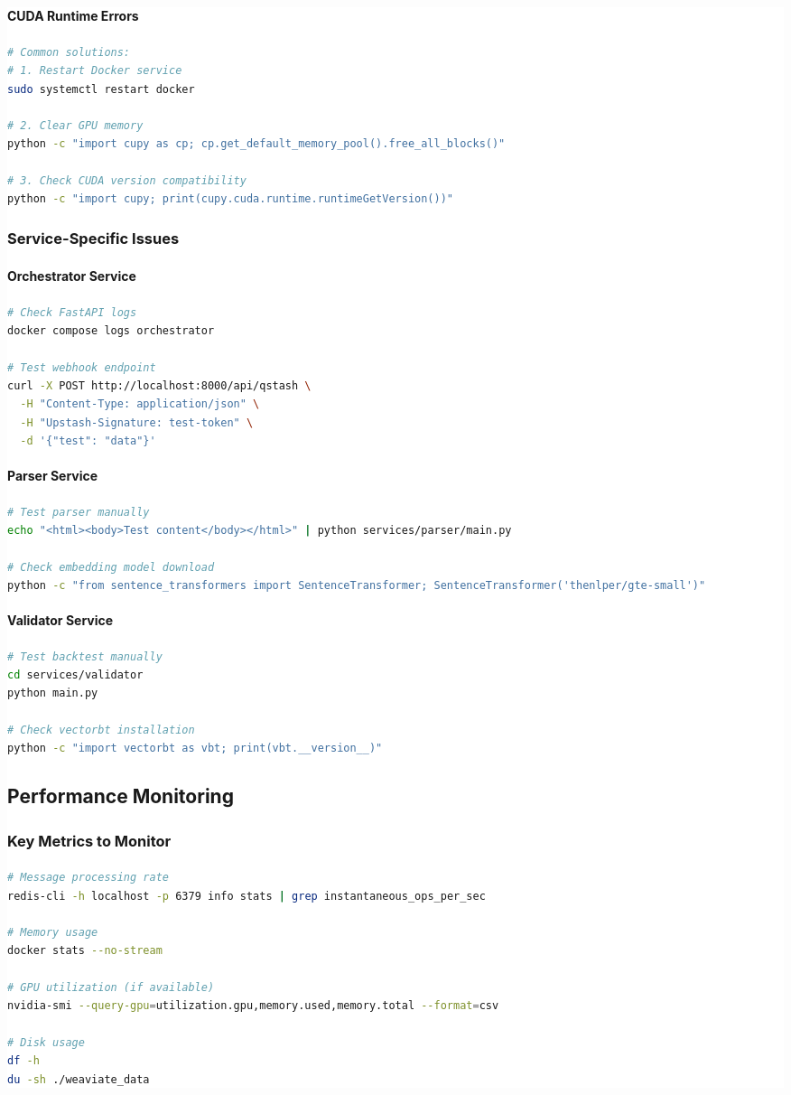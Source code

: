 #### CUDA Runtime Errors
```bash
# Common solutions:
# 1. Restart Docker service
sudo systemctl restart docker

# 2. Clear GPU memory
python -c "import cupy as cp; cp.get_default_memory_pool().free_all_blocks()"

# 3. Check CUDA version compatibility
python -c "import cupy; print(cupy.cuda.runtime.runtimeGetVersion())"
```

### Service-Specific Issues

#### Orchestrator Service
```bash
# Check FastAPI logs
docker compose logs orchestrator

# Test webhook endpoint
curl -X POST http://localhost:8000/api/qstash \
  -H "Content-Type: application/json" \
  -H "Upstash-Signature: test-token" \
  -d '{"test": "data"}'
```

#### Parser Service
```bash
# Test parser manually
echo "<html><body>Test content</body></html>" | python services/parser/main.py

# Check embedding model download
python -c "from sentence_transformers import SentenceTransformer; SentenceTransformer('thenlper/gte-small')"
```

#### Validator Service
```bash
# Test backtest manually
cd services/validator
python main.py

# Check vectorbt installation
python -c "import vectorbt as vbt; print(vbt.__version__)"
```

## Performance Monitoring

### Key Metrics to Monitor

```bash
# Message processing rate
redis-cli -h localhost -p 6379 info stats | grep instantaneous_ops_per_sec

# Memory usage
docker stats --no-stream

# GPU utilization (if available)
nvidia-smi --query-gpu=utilization.gpu,memory.used,memory.total --format=csv

# Disk usage
df -h
du -sh ./weaviate_data
```